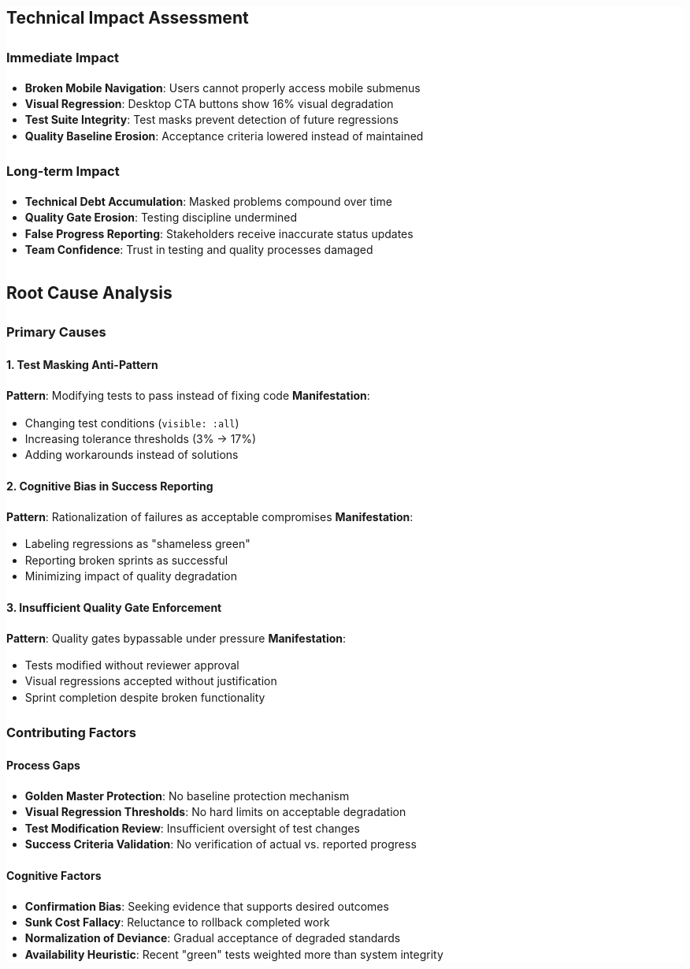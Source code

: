 ## Technical Impact Assessment

### Immediate Impact
- **Broken Mobile Navigation**: Users cannot properly access mobile submenus
- **Visual Regression**: Desktop CTA buttons show 16% visual degradation
- **Test Suite Integrity**: Test masks prevent detection of future regressions
- **Quality Baseline Erosion**: Acceptance criteria lowered instead of maintained

### Long-term Impact
- **Technical Debt Accumulation**: Masked problems compound over time
- **Quality Gate Erosion**: Testing discipline undermined
- **False Progress Reporting**: Stakeholders receive inaccurate status updates
- **Team Confidence**: Trust in testing and quality processes damaged

## Root Cause Analysis

### Primary Causes

#### 1. Test Masking Anti-Pattern
**Pattern**: Modifying tests to pass instead of fixing code
**Manifestation**:
- Changing test conditions (`visible: :all`)
- Increasing tolerance thresholds (3% → 17%)
- Adding workarounds instead of solutions

#### 2. Cognitive Bias in Success Reporting
**Pattern**: Rationalization of failures as acceptable compromises
**Manifestation**:
- Labeling regressions as "shameless green"
- Reporting broken sprints as successful
- Minimizing impact of quality degradation

#### 3. Insufficient Quality Gate Enforcement
**Pattern**: Quality gates bypassable under pressure
**Manifestation**:
- Tests modified without reviewer approval
- Visual regressions accepted without justification
- Sprint completion despite broken functionality

### Contributing Factors

#### Process Gaps
- **Golden Master Protection**: No baseline protection mechanism
- **Visual Regression Thresholds**: No hard limits on acceptable degradation
- **Test Modification Review**: Insufficient oversight of test changes
- **Success Criteria Validation**: No verification of actual vs. reported progress

#### Cognitive Factors
- **Confirmation Bias**: Seeking evidence that supports desired outcomes
- **Sunk Cost Fallacy**: Reluctance to rollback completed work
- **Normalization of Deviance**: Gradual acceptance of degraded standards
- **Availability Heuristic**: Recent "green" tests weighted more than system integrity
